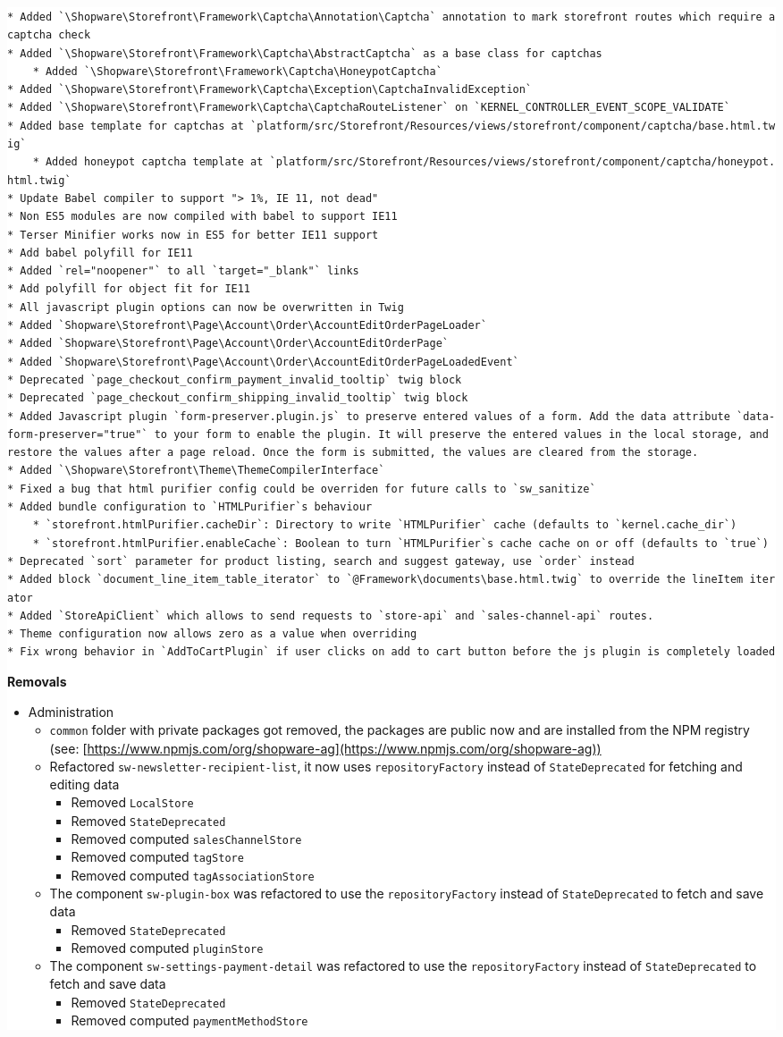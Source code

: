     * Added `\Shopware\Storefront\Framework\Captcha\Annotation\Captcha` annotation to mark storefront routes which require a captcha check
    * Added `\Shopware\Storefront\Framework\Captcha\AbstractCaptcha` as a base class for captchas
        * Added `\Shopware\Storefront\Framework\Captcha\HoneypotCaptcha`
    * Added `\Shopware\Storefront\Framework\Captcha\Exception\CaptchaInvalidException`
    * Added `\Shopware\Storefront\Framework\Captcha\CaptchaRouteListener` on `KERNEL_CONTROLLER_EVENT_SCOPE_VALIDATE`
    * Added base template for captchas at `platform/src/Storefront/Resources/views/storefront/component/captcha/base.html.twig`
        * Added honeypot captcha template at `platform/src/Storefront/Resources/views/storefront/component/captcha/honeypot.html.twig`
    * Update Babel compiler to support "> 1%, IE 11, not dead"
    * Non ES5 modules are now compiled with babel to support IE11
    * Terser Minifier works now in ES5 for better IE11 support
    * Add babel polyfill for IE11
    * Added `rel="noopener"` to all `target="_blank"` links
    * Add polyfill for object fit for IE11
    * All javascript plugin options can now be overwritten in Twig 
    * Added `Shopware\Storefront\Page\Account\Order\AccountEditOrderPageLoader`
    * Added `Shopware\Storefront\Page\Account\Order\AccountEditOrderPage`
    * Added `Shopware\Storefront\Page\Account\Order\AccountEditOrderPageLoadedEvent`
    * Deprecated `page_checkout_confirm_payment_invalid_tooltip` twig block
    * Deprecated `page_checkout_confirm_shipping_invalid_tooltip` twig block
    * Added Javascript plugin `form-preserver.plugin.js` to preserve entered values of a form. Add the data attribute `data-form-preserver="true"` to your form to enable the plugin. It will preserve the entered values in the local storage, and restore the values after a page reload. Once the form is submitted, the values are cleared from the storage.
    * Added `\Shopware\Storefront\Theme\ThemeCompilerInterface`
    * Fixed a bug that html purifier config could be overriden for future calls to `sw_sanitize`
    * Added bundle configuration to `HTMLPurifier`s behaviour
        * `storefront.htmlPurifier.cacheDir`: Directory to write `HTMLPurifier` cache (defaults to `kernel.cache_dir`)
        * `storefront.htmlPurifier.enableCache`: Boolean to turn `HTMLPurifier`s cache cache on or off (defaults to `true`)
    * Deprecated `sort` parameter for product listing, search and suggest gateway, use `order` instead
    * Added block `document_line_item_table_iterator` to `@Framework\documents\base.html.twig` to override the lineItem iterator
    * Added `StoreApiClient` which allows to send requests to `store-api` and `sales-channel-api` routes.
    * Theme configuration now allows zero as a value when overriding
    * Fix wrong behavior in `AddToCartPlugin` if user clicks on add to cart button before the js plugin is completely loaded
    
**Removals**

* Administration
    * `common` folder with private packages got removed, the packages are public now and are installed from the NPM registry (see: [https://www.npmjs.com/org/shopware-ag](https://www.npmjs.com/org/shopware-ag))
    * Refactored `sw-newsletter-recipient-list`, it now uses `repositoryFactory` instead of `StateDeprecated` for fetching and editing data
        * Removed `LocalStore`
        * Removed `StateDeprecated`
        * Removed computed `salesChannelStore`
        * Removed computed `tagStore`
        * Removed computed `tagAssociationStore`
    * The component `sw-plugin-box` was refactored to use the `repositoryFactory` instead of `StateDeprecated` to fetch and save data
        * Removed `StateDeprecated`
        * Removed computed `pluginStore`
    * The component `sw-settings-payment-detail` was refactored to use the `repositoryFactory` instead of `StateDeprecated` to fetch and save data
        * Removed `StateDeprecated`
        * Removed computed `paymentMethodStore`